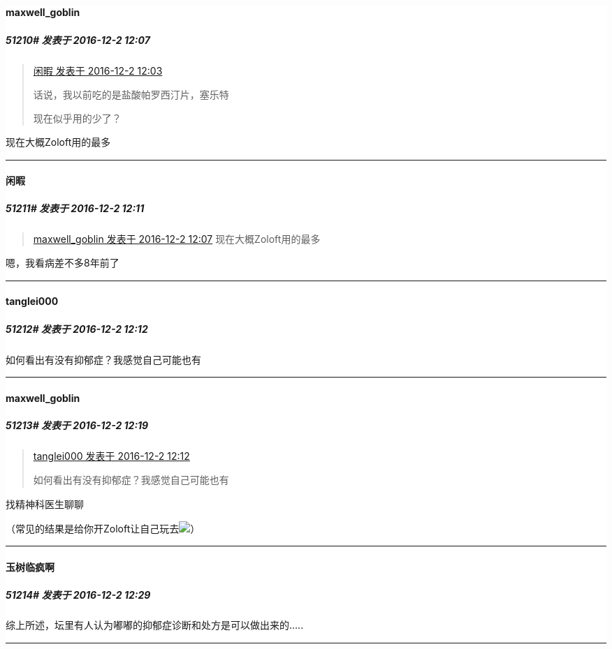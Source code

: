 ####  maxwell_goblin  
##### 51210#       发表于 2016-12-2 12:07


<blockquote><a href="httphttps://bbs.saraba1st.com/2b/forum.php?mod=redirect&amp;goto=findpost&amp;pid=34354666&amp;ptid=1105387" target="_blank">闲暇 发表于 2016-12-2 12:03</a>

话说，我以前吃的是盐酸帕罗西汀片，塞乐特

现在似乎用的少了？</blockquote>
现在大概Zoloft用的最多


*****

####  闲暇  
##### 51211#       发表于 2016-12-2 12:11


<blockquote><a href="httphttps://bbs.saraba1st.com/2b/forum.php?mod=redirect&amp;goto=findpost&amp;pid=34354694&amp;ptid=1105387" target="_blank">maxwell_goblin 发表于 2016-12-2 12:07</a>
现在大概Zoloft用的最多</blockquote>
嗯，我看病差不多8年前了


*****

####  tanglei000  
##### 51212#       发表于 2016-12-2 12:12


如何看出有没有抑郁症？我感觉自己可能也有


*****

####  maxwell_goblin  
##### 51213#       发表于 2016-12-2 12:19


<blockquote><a href="httphttps://bbs.saraba1st.com/2b/forum.php?mod=redirect&amp;goto=findpost&amp;pid=34354742&amp;ptid=1105387" target="_blank">tanglei000 发表于 2016-12-2 12:12</a>

如何看出有没有抑郁症？我感觉自己可能也有</blockquote>
找精神科医生聊聊

（常见的结果是给你开Zoloft让自己玩去<img src="https://static.saraba1st.com/image/smiley/face/41.gif" referrerpolicy="no-referrer">）


*****

####  玉树临疯啊  
##### 51214#       发表于 2016-12-2 12:29


综上所述，坛里有人认为嘟嘟的抑郁症诊断和处方是可以做出来的.....


*****
